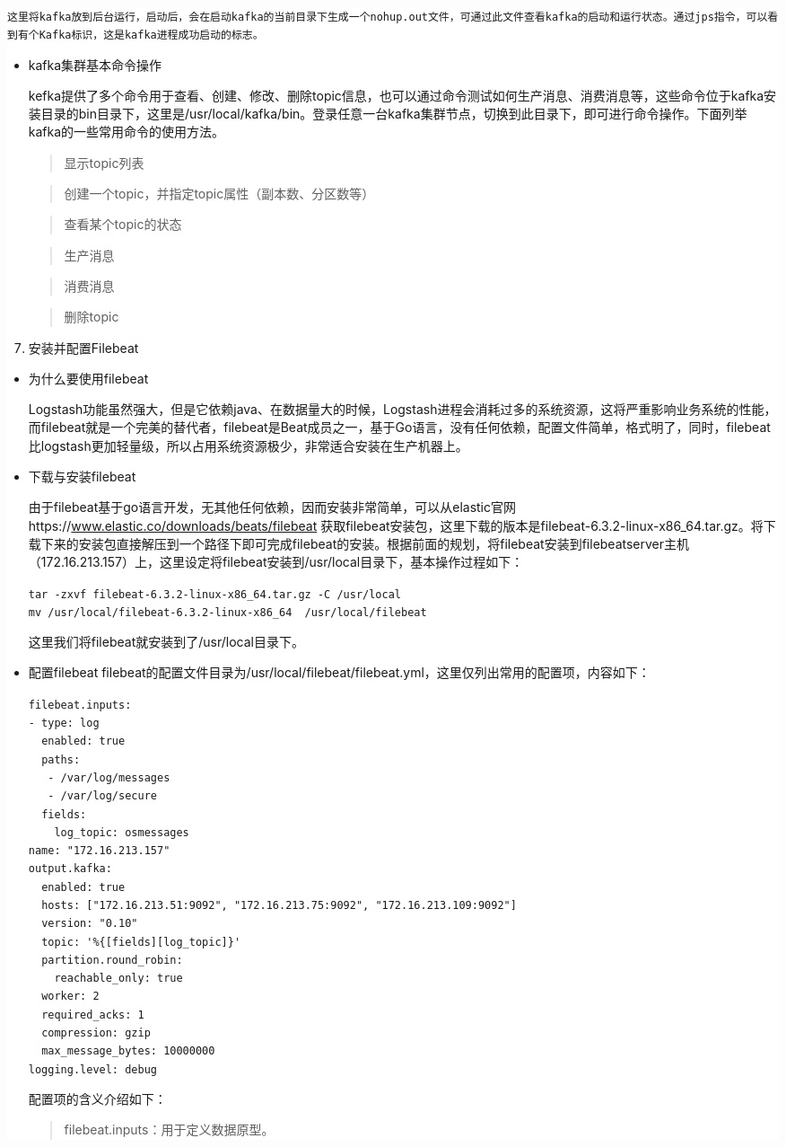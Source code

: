 	这里将kafka放到后台运行，启动后，会在启动kafka的当前目录下生成一个nohup.out文件，可通过此文件查看kafka的启动和运行状态。通过jps指令，可以看到有个Kafka标识，这是kafka进程成功启动的标志。

- kafka集群基本命令操作

	kefka提供了多个命令用于查看、创建、修改、删除topic信息，也可以通过命令测试如何生产消息、消费消息等，这些命令位于kafka安装目录的bin目录下，这里是/usr/local/kafka/bin。登录任意一台kafka集群节点，切换到此目录下，即可进行命令操作。下面列举kafka的一些常用命令的使用方法。
	> 显示topic列表
	 
	> 创建一个topic，并指定topic属性（副本数、分区数等）
	 
	> 查看某个topic的状态
	 
	> 生产消息
	 
	> 消费消息
	 
	> 删除topic


7. 安装并配置Filebeat

- 为什么要使用filebeat

	Logstash功能虽然强大，但是它依赖java、在数据量大的时候，Logstash进程会消耗过多的系统资源，这将严重影响业务系统的性能，而filebeat就是一个完美的替代者，filebeat是Beat成员之一，基于Go语言，没有任何依赖，配置文件简单，格式明了，同时，filebeat比logstash更加轻量级，所以占用系统资源极少，非常适合安装在生产机器上。

- 下载与安装filebeat

	由于filebeat基于go语言开发，无其他任何依赖，因而安装非常简单，可以从elastic官网https://www.elastic.co/downloads/beats/filebeat 获取filebeat安装包，这里下载的版本是filebeat-6.3.2-linux-x86_64.tar.gz。将下载下来的安装包直接解压到一个路径下即可完成filebeat的安装。根据前面的规划，将filebeat安装到filebeatserver主机（172.16.213.157）上，这里设定将filebeat安装到/usr/local目录下，基本操作过程如下：
	
	```
	tar -zxvf filebeat-6.3.2-linux-x86_64.tar.gz -C /usr/local
	mv /usr/local/filebeat-6.3.2-linux-x86_64  /usr/local/filebeat
	```
	这里我们将filebeat就安装到了/usr/local目录下。

- 配置filebeat
	filebeat的配置文件目录为/usr/local/filebeat/filebeat.yml，这里仅列出常用的配置项，内容如下：
	```
	filebeat.inputs:
	- type: log
	  enabled: true
	  paths:
	   - /var/log/messages
	   - /var/log/secure
	  fields:
	    log_topic: osmessages
	name: "172.16.213.157"
	output.kafka:
	  enabled: true
	  hosts: ["172.16.213.51:9092", "172.16.213.75:9092", "172.16.213.109:9092"]
	  version: "0.10"
	  topic: '%{[fields][log_topic]}'
	  partition.round_robin:
	    reachable_only: true
	  worker: 2
	  required_acks: 1
	  compression: gzip
	  max_message_bytes: 10000000
	logging.level: debug
	```
	配置项的含义介绍如下：	
	> filebeat.inputs：用于定义数据原型。
